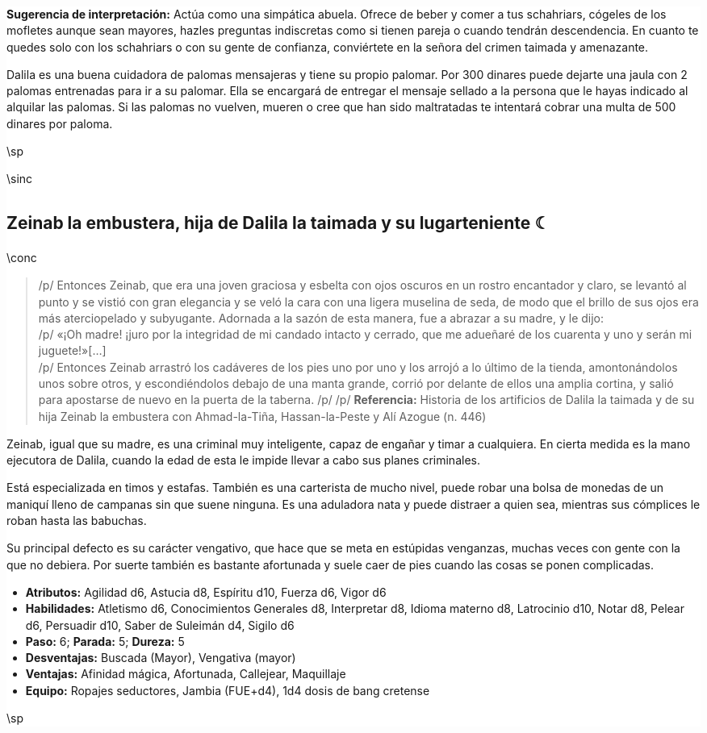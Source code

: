 **Sugerencia de interpretación:** Actúa como una simpática abuela. Ofrece de beber y comer a tus schahriars, cógeles de los mofletes aunque sean mayores, hazles preguntas indiscretas como si tienen pareja o cuando tendrán descendencia. En cuanto te quedes solo con los schahriars o con su gente de confianza, conviértete en la señora del crimen taimada y amenazante.

Dalila es una buena cuidadora de palomas mensajeras y tiene su propio palomar. Por 300 dinares puede dejarte una jaula con 2 palomas entrenadas para ir a su palomar. Ella se encargará de entregar el mensaje sellado a la persona que le hayas indicado al alquilar las palomas. Si las palomas no vuelven, mueren o cree que han sido maltratadas te intentará cobrar una multa de 500 dinares por paloma.

\sp

\sinc

## Zeinab la embustera, hija de Dalila la taimada y su lugarteniente ☾

\conc

> /p/ Entonces Zeinab, que era una joven graciosa y esbelta con ojos oscuros en un rostro encantador y claro, se levantó al punto y se vistió con gran elegancia y se veló la cara con una ligera muselina de seda, de modo que el brillo de sus ojos era más aterciopelado y subyugante. Adornada a la sazón de esta manera, fue a abrazar a su madre, y le dijo:  
> /p/ «¡Oh madre! ¡juro por la integridad de mi candado intacto y cerrado, que me adueñaré de los cuarenta y uno y serán mi juguete!»\[…\]  
> /p/ Entonces Zeinab arrastró los cadáveres de los pies uno por uno y los arrojó a lo último de la tienda, amontonándolos unos sobre otros, y escondiéndolos debajo de una manta grande, corrió por delante de ellos una amplia cortina, y salió para apostarse de nuevo en la puerta de la taberna.
> /p/ 
> /p/ **Referencia:** Historia de los artificios de Dalila la taimada y de su hija Zeinab la embustera con Ahmad-la-Tiña, Hassan-la-Peste y Alí Azogue (n. 446)

Zeinab, igual que su madre, es una criminal muy inteligente, capaz de engañar y timar a cualquiera. En cierta medida es la mano ejecutora de Dalila, cuando la edad de esta le impide llevar a cabo sus planes criminales.

Está especializada en timos y estafas. También es una carterista de mucho nivel, puede robar una bolsa de monedas de un maniquí lleno de campanas sin que suene ninguna. Es una aduladora nata y puede distraer a quien sea, mientras sus cómplices le roban hasta las babuchas.

Su principal defecto es su carácter vengativo, que hace que se meta en estúpidas venganzas, muchas veces con gente con la que no debiera. Por suerte también es bastante afortunada y suele caer de pies cuando las cosas se ponen complicadas.

* **Atributos:** Agilidad d6, Astucia d8, Espíritu d10, Fuerza d6, Vigor d6
* **Habilidades:** Atletismo d6, Conocimientos Generales d8, Interpretar d8, Idioma materno d8, Latrocinio d10, Notar d8, Pelear d6, Persuadir d10, Saber de Suleimán d4, Sigilo d6
* **Paso:** 6; **Parada:** 5; **Dureza:** 5
* **Desventajas:** Buscada (Mayor), Vengativa (mayor)
* **Ventajas:** Afinidad mágica, Afortunada, Callejear, Maquillaje
* **Equipo:** Ropajes seductores, Jambia (FUE+d4), 1d4 dosis de bang cretense

\sp
